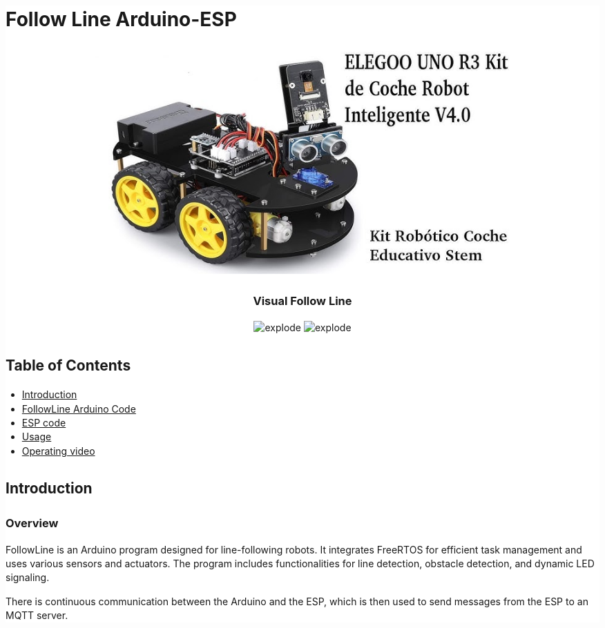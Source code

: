 # Follow Line Arduino-ESP

<div align="center">
<img width=600px src="https://github.com/GuilleAQ/follow-line-robot/blob/main/resources/figures/Screenshot%20from%202023-12-22%2023-20-29.png" alt="explode"></a> 
</div>

<h3 align="center"> Visual Follow Line </h3>

<div align="center">
<img width=100px src="https://img.shields.io/badge/status-finished-brightgreen" alt="explode"></a>
<img width=100px src="https://img.shields.io/badge/license-Apache-orange" alt="explode"></a>
</div>


## Table of Contents
- [Introduction](#Introduction)
- [FollowLine Arduino Code](#FollowLine-Arduino-Code)
- [ESP code](#ESP-code)
- [Usage](#Usage)
- [Operating video](#Operating-video)

## Introduction
### Overview
FollowLine is an Arduino program designed for line-following robots. It integrates FreeRTOS for efficient task management and uses various sensors and actuators. The program includes functionalities for line detection, obstacle detection, and dynamic LED signaling.

There is continuous communication between the Arduino and the ESP, which is then used to send messages from the ESP to an MQTT server.
